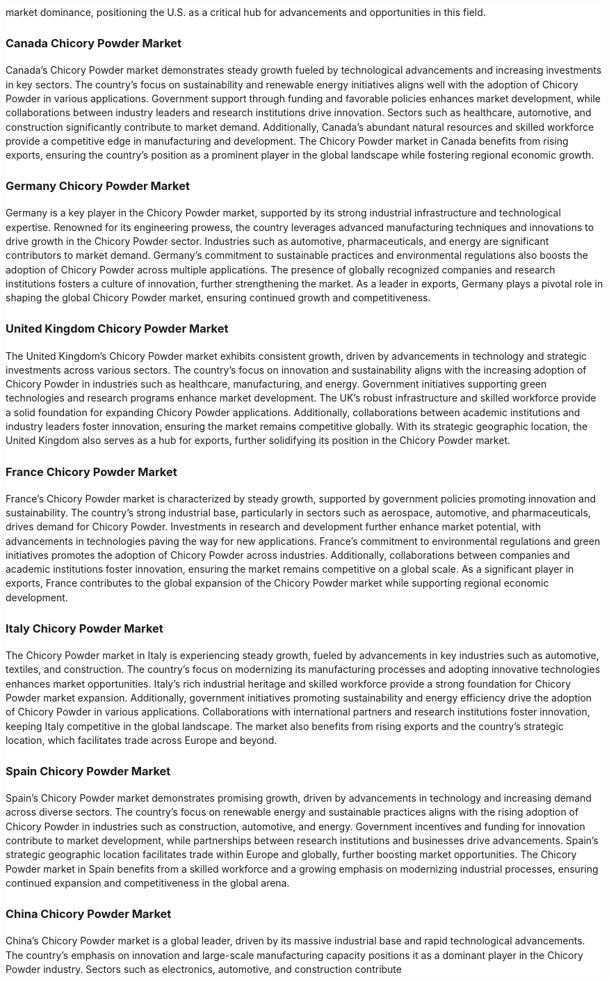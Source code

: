 market dominance, positioning the U.S. as a critical hub for advancements and opportunities in this field.</p><h3>Canada Chicory Powder Market</h3><p>Canada&rsquo;s Chicory Powder market demonstrates steady growth fueled by technological advancements and increasing investments in key sectors. The country&rsquo;s focus on sustainability and renewable energy initiatives aligns well with the adoption of Chicory Powder in various applications. Government support through funding and favorable policies enhances market development, while collaborations between industry leaders and research institutions drive innovation. Sectors such as healthcare, automotive, and construction significantly contribute to market demand. Additionally, Canada&rsquo;s abundant natural resources and skilled workforce provide a competitive edge in manufacturing and development. The Chicory Powder market in Canada benefits from rising exports, ensuring the country&rsquo;s position as a prominent player in the global landscape while fostering regional economic growth.</p><h3>Germany Chicory Powder Market</h3><p>Germany is a key player in the Chicory Powder market, supported by its strong industrial infrastructure and technological expertise. Renowned for its engineering prowess, the country leverages advanced manufacturing techniques and innovations to drive growth in the Chicory Powder sector. Industries such as automotive, pharmaceuticals, and energy are significant contributors to market demand. Germany&rsquo;s commitment to sustainable practices and environmental regulations also boosts the adoption of Chicory Powder across multiple applications. The presence of globally recognized companies and research institutions fosters a culture of innovation, further strengthening the market. As a leader in exports, Germany plays a pivotal role in shaping the global Chicory Powder market, ensuring continued growth and competitiveness.</p><h3>United Kingdom Chicory Powder Market</h3><p>The United Kingdom&rsquo;s Chicory Powder market exhibits consistent growth, driven by advancements in technology and strategic investments across various sectors. The country&rsquo;s focus on innovation and sustainability aligns with the increasing adoption of Chicory Powder in industries such as healthcare, manufacturing, and energy. Government initiatives supporting green technologies and research programs enhance market development. The UK&rsquo;s robust infrastructure and skilled workforce provide a solid foundation for expanding Chicory Powder applications. Additionally, collaborations between academic institutions and industry leaders foster innovation, ensuring the market remains competitive globally. With its strategic geographic location, the United Kingdom also serves as a hub for exports, further solidifying its position in the Chicory Powder market.</p><h3>France Chicory Powder Market</h3><p>France&rsquo;s Chicory Powder market is characterized by steady growth, supported by government policies promoting innovation and sustainability. The country&rsquo;s strong industrial base, particularly in sectors such as aerospace, automotive, and pharmaceuticals, drives demand for Chicory Powder. Investments in research and development further enhance market potential, with advancements in technologies paving the way for new applications. France&rsquo;s commitment to environmental regulations and green initiatives promotes the adoption of Chicory Powder across industries. Additionally, collaborations between companies and academic institutions foster innovation, ensuring the market remains competitive on a global scale. As a significant player in exports, France contributes to the global expansion of the Chicory Powder market while supporting regional economic development.</p><h3>Italy Chicory Powder Market</h3><p>The Chicory Powder market in Italy is experiencing steady growth, fueled by advancements in key industries such as automotive, textiles, and construction. The country&rsquo;s focus on modernizing its manufacturing processes and adopting innovative technologies enhances market opportunities. Italy&rsquo;s rich industrial heritage and skilled workforce provide a strong foundation for Chicory Powder market expansion. Additionally, government initiatives promoting sustainability and energy efficiency drive the adoption of Chicory Powder in various applications. Collaborations with international partners and research institutions foster innovation, keeping Italy competitive in the global landscape. The market also benefits from rising exports and the country&rsquo;s strategic location, which facilitates trade across Europe and beyond.</p><h3>Spain Chicory Powder Market</h3><p>Spain&rsquo;s Chicory Powder market demonstrates promising growth, driven by advancements in technology and increasing demand across diverse sectors. The country&rsquo;s focus on renewable energy and sustainable practices aligns with the rising adoption of Chicory Powder in industries such as construction, automotive, and energy. Government incentives and funding for innovation contribute to market development, while partnerships between research institutions and businesses drive advancements. Spain&rsquo;s strategic geographic location facilitates trade within Europe and globally, further boosting market opportunities. The Chicory Powder market in Spain benefits from a skilled workforce and a growing emphasis on modernizing industrial processes, ensuring continued expansion and competitiveness in the global arena.</p><h3>China Chicory Powder Market</h3><p>China&rsquo;s Chicory Powder market is a global leader, driven by its massive industrial base and rapid technological advancements. The country&rsquo;s emphasis on innovation and large-scale manufacturing capacity positions it as a dominant player in the Chicory Powder industry. Sectors such as electronics, automotive, and construction contribute